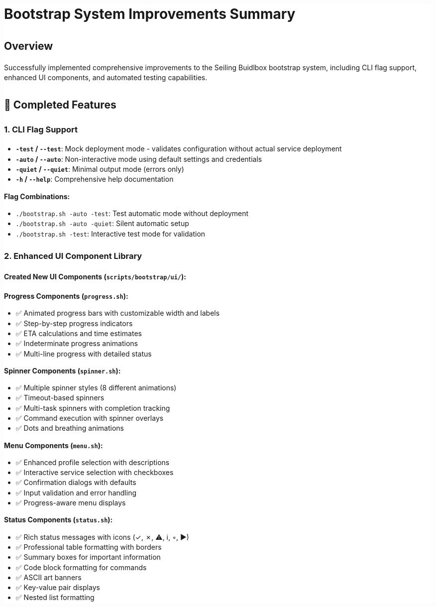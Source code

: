 # Bootstrap System Improvements Summary

## Overview

Successfully implemented comprehensive improvements to the Seiling Buidlbox bootstrap system, including CLI flag support, enhanced UI components, and automated testing capabilities.

## 🎉 Completed Features

### 1. CLI Flag Support
- **`-test` / `--test`**: Mock deployment mode - validates configuration without actual service deployment
- **`-auto` / `--auto`**: Non-interactive mode using default settings and credentials
- **`-quiet` / `--quiet`**: Minimal output mode (errors only)
- **`-h` / `--help`**: Comprehensive help documentation

**Flag Combinations:**
- `./bootstrap.sh -auto -test`: Test automatic mode without deployment
- `./bootstrap.sh -auto -quiet`: Silent automatic setup
- `./bootstrap.sh -test`: Interactive test mode for validation

### 2. Enhanced UI Component Library

#### Created New UI Components (`scripts/bootstrap/ui/`):

**Progress Components (`progress.sh`):**
- ✅ Animated progress bars with customizable width and labels
- ✅ Step-by-step progress indicators
- ✅ ETA calculations and time estimates
- ✅ Indeterminate progress animations
- ✅ Multi-line progress with detailed status

**Spinner Components (`spinner.sh`):**
- ✅ Multiple spinner styles (8 different animations)
- ✅ Timeout-based spinners
- ✅ Multi-task spinners with completion tracking
- ✅ Command execution with spinner overlays
- ✅ Dots and breathing animations

**Menu Components (`menu.sh`):**
- ✅ Enhanced profile selection with descriptions
- ✅ Interactive service selection with checkboxes
- ✅ Confirmation dialogs with defaults
- ✅ Input validation and error handling
- ✅ Progress-aware menu displays

**Status Components (`status.sh`):**
- ✅ Rich status messages with icons (✓, ✗, ⚠, ℹ, ◦, ►)
- ✅ Professional table formatting with borders
- ✅ Summary boxes for important information
- ✅ Code block formatting for commands
- ✅ ASCII art banners
- ✅ Key-value pair displays
- ✅ Nested list formatting
